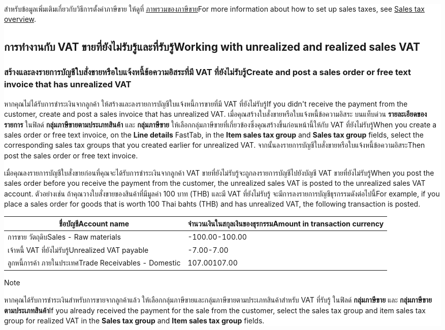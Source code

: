 <span data-ttu-id="5246e-159">สำหรับข้อมูลเพิ่มเติมเกี่ยวกับวิธีการตั้งค่าภาษีขาย ให้ดูที่ [ภาพรวมของภาษีขาย](../general-ledger/indirect-taxes-overview.md)</span><span class="sxs-lookup"><span data-stu-id="5246e-159">For more information about how to set up sales taxes, see [Sales tax overview](../general-ledger/indirect-taxes-overview.md).</span></span>

## <a name="working-with-unrealized-and-realized-sales-vat"></a><span data-ttu-id="5246e-160">การทำงานกับ VAT ขายที่ยังไม่รับรู้และที่รับรู้</span><span class="sxs-lookup"><span data-stu-id="5246e-160">Working with unrealized and realized sales VAT</span></span>

### <a name="create-and-post-a-sales-order-or-free-text-invoice-that-has-unrealized-vat"></a><span data-ttu-id="5246e-161">สร้างและลงรายการบัญชีใบสั่งขายหรือใบแจ้งหนี้ข้อความอิสระที่มี VAT ที่ยังไม่รับรู้</span><span class="sxs-lookup"><span data-stu-id="5246e-161">Create and post a sales order or free text invoice that has unrealized VAT</span></span>

<span data-ttu-id="5246e-162">หากคุณไม่ได้รับการชำระเงินจากลูกค้า ให้สร้างและลงรายการบัญชีใบแจ้งหนี้การขายที่มี VAT ที่ยังไม่รับรู้</span><span class="sxs-lookup"><span data-stu-id="5246e-162">If you didn't receive the payment from the customer, create and post a sales invoice that has unrealized VAT.</span></span> <span data-ttu-id="5246e-163">เมื่อคุณสร้างใบสั่งขายหรือใบแจ้งหนี้ข้อความอิสระ บนแท็บด่วน **รายละเอียดของรายการ** ในฟิลด์ **กลุ่มภาษีขายตามประเภทสินค้า** และ **กลุ่มภาษีขาย** ให้เลือกกลุ่มภาษีขายที่เกี่ยวข้องซึ่งคุณสร้างขึ้นก่อนหน้านี้ให้กับ VAT ที่ยังไม่รับรู้</span><span class="sxs-lookup"><span data-stu-id="5246e-163">When you create a sales order or free text invoice, on the **Line details** FastTab, in the **Item sales tax group** and **Sales tax group** fields, select the corresponding sales tax groups that you created earlier for unrealized VAT.</span></span> <span data-ttu-id="5246e-164">จากนั้นลงรายการบัญชีใบสั่งขายหรือใบแจ้งหนี้ข้อความอิสระ</span><span class="sxs-lookup"><span data-stu-id="5246e-164">Then post the sales order or free text invoice.</span></span>

<span data-ttu-id="5246e-165">เมื่อคุณลงรายการบัญชีใบสั่งขายก่อนที่คุณจะได้รับการชำระเงินจากลูกค้า VAT ขายที่ยังไม่รับรู้จะถูกลงรายการบัญชีไปยังบัญชี VAT ขายที่ยังไม่รับรู้</span><span class="sxs-lookup"><span data-stu-id="5246e-165">When you post the sales order before you receive the payment from the customer, the unrealized sales VAT is posted to the unrealized sales VAT account.</span></span> <span data-ttu-id="5246e-166">ตัวอย่างเช่น ถ้าคุณวางใบสั่งขายของสินค้าที่มีมูลค่า 100 บาท (THB) และมี VAT ที่ยังไม่รับรู้ จะมีการลงรายการบัญชีธุรกรรมดังต่อไปนี้</span><span class="sxs-lookup"><span data-stu-id="5246e-166">For example, if you place a sales order for goods that is worth 100 Thai bahts (THB) and has unrealized VAT, the following transaction is posted.</span></span>

| <span data-ttu-id="5246e-167">**ชื่อบัญชี**</span><span class="sxs-lookup"><span data-stu-id="5246e-167">**Account name**</span></span> | <span data-ttu-id="5246e-168">**จำนวนเงินในสกุลเงินของธุรกรรม**</span><span class="sxs-lookup"><span data-stu-id="5246e-168">**Amount in transaction currency**</span></span> |
|-------------------------|-------------------------|
| <span data-ttu-id="5246e-169">การขาย วัตถุดิบ</span><span class="sxs-lookup"><span data-stu-id="5246e-169">Sales - Raw materials</span></span> | <span data-ttu-id="5246e-170">-100.00</span><span class="sxs-lookup"><span data-stu-id="5246e-170">-100.00</span></span> |
| <span data-ttu-id="5246e-171">เจ้าหนี้ VAT ที่ยังไม่รับรู้</span><span class="sxs-lookup"><span data-stu-id="5246e-171">Unrealized VAT payable</span></span> | <span data-ttu-id="5246e-172">-7.00</span><span class="sxs-lookup"><span data-stu-id="5246e-172">-7.00</span></span> |
| <span data-ttu-id="5246e-173">ลูกหนี้การค้า ภายในประเทศ</span><span class="sxs-lookup"><span data-stu-id="5246e-173">Trade Receivables - Domestic</span></span> | <span data-ttu-id="5246e-174">107.00</span><span class="sxs-lookup"><span data-stu-id="5246e-174">107.00</span></span> |


> [!NOTE]
> <span data-ttu-id="5246e-175">หากคุณได้รับการชำระเงินสำหรับการขายจากลูกค้าแล้ว ให้เลือกกลุ่มภาษีขายและกลุ่มภาษีขายตามประเภทสินค้าสำหรับ VAT ที่รับรู้ ในฟิลด์ **กลุ่มภาษีขาย** และ **กลุ่มภาษีขายตามประเภทสินค้า**</span><span class="sxs-lookup"><span data-stu-id="5246e-175">If you already received the payment for the sale from the customer, select the sales tax group and item sales tax group for realized VAT in the **Sales tax group** and **Item sales tax group** fields.</span></span>
